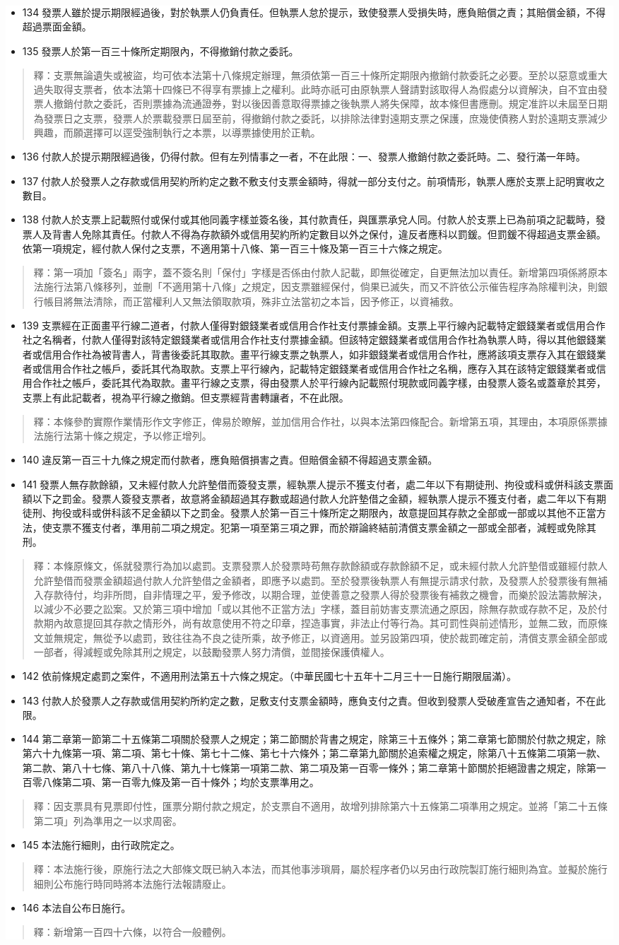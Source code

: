 * 134 發票人雖於提示期限經過後，對於執票人仍負責任。但執票人怠於提示，致使發票人受損失時，應負賠償之責；其賠償金額，不得超過票面金額。

* 135 發票人於第一百三十條所定期限內，不得撤銷付款之委託。

> 釋：支票無論遺失或被盜，均可依本法第十八條規定辦理，無須依第一百三十條所定期限內撤銷付款委託之必要。至於以惡意或重大過失取得支票者，依本法第十四條已不得享有票據上之權利。此時亦祇可由原執票人聲請對該取得人為假處分以資解決，自不宜由發票人撤銷付款之委託，否則票據為流通證券，對以後因善意取得票據之後執票人將失保障，故本條但書應刪。規定准許以未屆至日期為發票日之支票，發票人於票載發票日屆至前，得撤銷付款之委託，以排除法律對遠期支票之保護，庶幾使債務人對於遠期支票減少興趣，而願選擇可以逕受強制執行之本票，以導票據使用於正軌。

* 136 付款人於提示期限經過後，仍得付款。但有左列情事之一者，不在此限：一、發票人撤銷付款之委託時。二、發行滿一年時。

* 137 付款人於發票人之存款或信用契約所約定之數不敷支付支票金額時，得就一部分支付之。前項情形，執票人應於支票上記明實收之數目。

* 138 付款人於支票上記載照付或保付或其他同義字樣並簽名後，其付款責任，與匯票承兌人同。付款人於支票上已為前項之記載時，發票人及背書人免除其責任。付款人不得為存款額外或信用契約所約定數目以外之保付，違反者應科以罰鍰。但罰鍰不得超過支票金額。依第一項規定，經付款人保付之支票，不適用第十八條、第一百三十條及第一百三十六條之規定。

> 釋：第一項加「簽名」兩字，蓋不簽名則「保付」字樣是否係由付款人記載，即無從確定，自更無法加以責任。新增第四項係將原本法施行法第八條移列，並刪「不適用第十八條」之規定，因支票雖經保付，倘果已滅失，而又不許依公示催告程序為除權判決，則銀行帳目將無法清除，而正當權利人又無法領取款項，殊非立法當初之本旨，因予修正，以資補救。

* 139 支票經在正面畫平行線二道者，付款人僅得對銀錢業者或信用合作社支付票據金額。支票上平行線內記載特定銀錢業者或信用合作社之名稱者，付款人僅得對該特定銀錢業者或信用合作社支付票據金額。但該特定銀錢業者或信用合作社為執票人時，得以其他銀錢業者或信用合作社為被背書人，背書後委託其取款。畫平行線支票之執票人，如非銀錢業者或信用合作社，應將該項支票存入其在銀錢業者或信用合作社之帳戶，委託其代為取款。支票上平行線內，記載特定銀錢業者或信用合作社之名稱，應存入其在該特定銀錢業者或信用合作社之帳戶，委託其代為取款。畫平行線之支票，得由發票人於平行線內記載照付現款或同義字樣，由發票人簽名或蓋章於其旁，支票上有此記載者，視為平行線之撤銷。但支票經背書轉讓者，不在此限。

> 釋：本條參酌實際作業情形作文字修正，俾易於瞭解，並加信用合作社，以與本法第四條配合。新增第五項，其理由，本項原係票據法施行法第十條之規定，予以修正增列。

* 140 違反第一百三十九條之規定而付款者，應負賠償損害之責。但賠償金額不得超過支票金額。

* 141 發票人無存款餘額，又未經付款人允許墊借而簽發支票，經執票人提示不獲支付者，處二年以下有期徒刑、拘役或科或併科該支票面額以下之罰金。發票人簽發支票者，故意將金額超過其存數或超過付款人允許墊借之金額，經執票人提示不獲支付者，處二年以下有期徒刑、拘役或科或併科該不足金額以下之罰金。發票人於第一百三十條所定之期限內，故意提回其存款之全部或一部或以其他不正當方法，使支票不獲支付者，準用前二項之規定。犯第一項至第三項之罪，而於辯論終結前清償支票金額之一部或全部者，減輕或免除其刑。

> 釋：本條原條文，係就發票行為加以處罰。支票發票人於發票時苟無存款餘額或存款餘額不足，或未經付款人允許墊借或雖經付款人允許墊借而發票金額超過付款人允許墊借之金額者，即應予以處罰。至於發票後執票人有無提示請求付款，及發票人於發票後有無補入存款待付，均非所問，自非情理之平，爰予修改，以期合理，並使善意之發票人得於發票後有補救之機會，而樂於設法籌款解決，以減少不必要之訟案。又於第三項中增加「或以其他不正當方法」字樣，蓋目前妨害支票流通之原因，除無存款或存款不足，及於付款期內故意提回其存款之情形外，尚有故意使用不符之印章，捏造事實，非法止付等行為。其可罰性與前述情形，並無二致，而原條文並無規定，無從予以處罰，致往往為不良之徒所乘，故予修正，以資適用。並另設第四項，使於裁罰確定前，清償支票金額全部或一部者，得減輕或免除其刑之規定，以鼓勵發票人努力清償，並間接保護債權人。

* 142 依前條規定處罰之案件，不適用刑法第五十六條之規定。（中華民國七十五年十二月三十一日施行期限屆滿）。

* 143 付款人於發票人之存款或信用契約所約定之數，足敷支付支票金額時，應負支付之責。但收到發票人受破產宣告之通知者，不在此限。

* 144 第二章第一節第二十五條第二項關於發票人之規定；第二節關於背書之規定，除第三十五條外；第二章第七節關於付款之規定，除第六十九條第一項、第二項、第七十條、第七十二條、第七十六條外；第二章第九節關於追索權之規定，除第八十五條第二項第一款、第二款、第八十七條、第八十八條、第九十七條第一項第二款、第二項及第一百零一條外；第二章第十節關於拒絕證書之規定，除第一百零八條第二項、第一百零九條及第一百十條外；均於支票準用之。

> 釋：因支票具有見票即付性，匯票分期付款之規定，於支票自不適用，故增列排除第六十五條第二項準用之規定。並將「第二十五條第二項」列為準用之一以求周密。

* 145 本法施行細則，由行政院定之。

> 釋：本法施行後，原施行法之大部條文既已納入本法，而其他事涉瑣屑，屬於程序者仍以另由行政院製訂施行細則為宜。並擬於施行細則公布施行時同時將本法施行法報請廢止。

* 146 本法自公布日施行。

> 釋：新增第一百四十六條，以符合一般體例。

